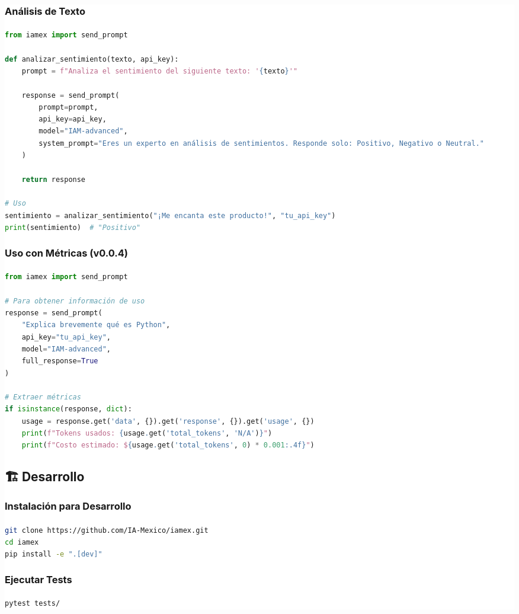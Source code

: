 ### Análisis de Texto
```python
from iamex import send_prompt

def analizar_sentimiento(texto, api_key):
    prompt = f"Analiza el sentimiento del siguiente texto: '{texto}'"
    
    response = send_prompt(
        prompt=prompt,
        api_key=api_key,
        model="IAM-advanced",
        system_prompt="Eres un experto en análisis de sentimientos. Responde solo: Positivo, Negativo o Neutral."
    )
    
    return response

# Uso
sentimiento = analizar_sentimiento("¡Me encanta este producto!", "tu_api_key")
print(sentimiento)  # "Positivo"
```

### Uso con Métricas (v0.0.4)
```python
from iamex import send_prompt

# Para obtener información de uso
response = send_prompt(
    "Explica brevemente qué es Python",
    api_key="tu_api_key",
    model="IAM-advanced",
    full_response=True
)

# Extraer métricas
if isinstance(response, dict):
    usage = response.get('data', {}).get('response', {}).get('usage', {})
    print(f"Tokens usados: {usage.get('total_tokens', 'N/A')}")
    print(f"Costo estimado: ${usage.get('total_tokens', 0) * 0.001:.4f}")
```

## 🏗️ Desarrollo

### Instalación para Desarrollo
```bash
git clone https://github.com/IA-Mexico/iamex.git
cd iamex
pip install -e ".[dev]"
```

### Ejecutar Tests
```bash
pytest tests/
```
